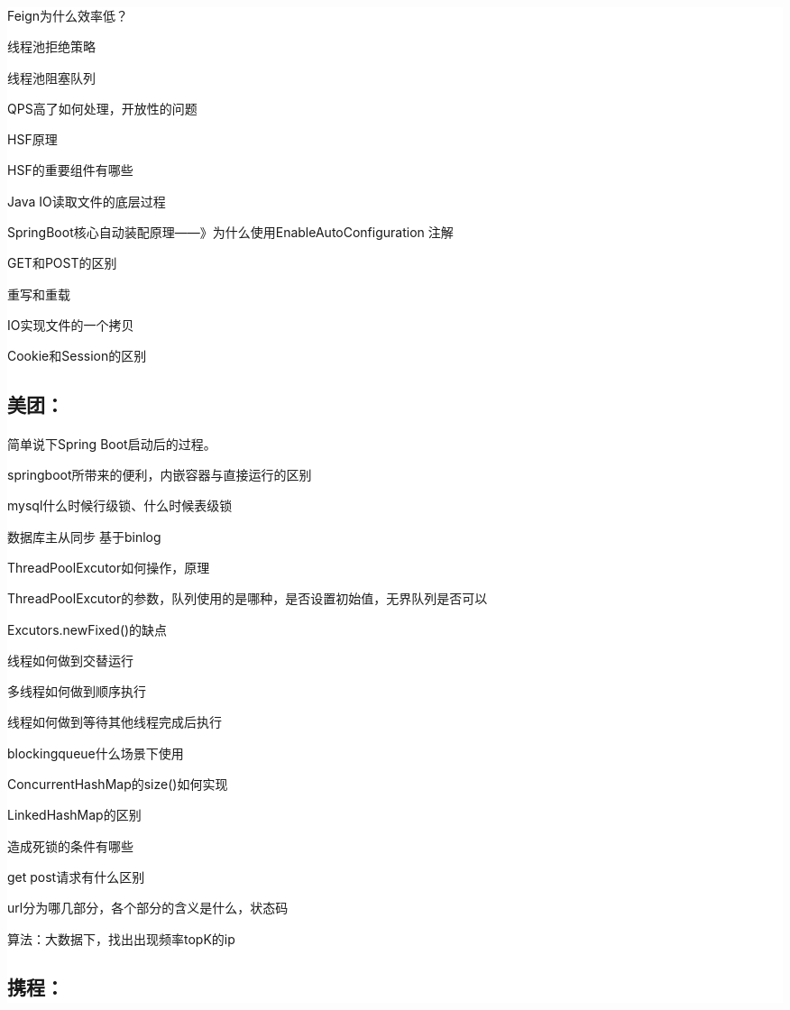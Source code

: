  Feign为什么效率低？ 

 线程池拒绝策略 

 线程池阻塞队列 

 QPS高了如何处理，开放性的问题 

 HSF原理 

 HSF的重要组件有哪些 

 Java IO读取文件的底层过程 

 SpringBoot核心自动装配原理——》为什么使用EnableAutoConfiguration 注解 

 GET和POST的区别 

 重写和重载 

 IO实现文件的一个拷贝 

  Cookie和Session的区别 

## 美团：

简单说下Spring Boot启动后的过程。

springboot所带来的便利，内嵌容器与直接运行的区别

mysql什么时候行级锁、什么时候表级锁

数据库主从同步 基于binlog

ThreadPoolExcutor如何操作，原理

ThreadPoolExcutor的参数，队列使用的是哪种，是否设置初始值，无界队列是否可以

Excutors.newFixed()的缺点

线程如何做到交替运行

多线程如何做到顺序执行

线程如何做到等待其他线程完成后执行

 blockingqueue什么场景下使用 

ConcurrentHashMap的size()如何实现

LinkedHashMap的区别

 造成死锁的条件有哪些 

 get post请求有什么区别 

 url分为哪几部分，各个部分的含义是什么，状态码 



算法：大数据下，找出出现频率topK的ip

## 携程：
